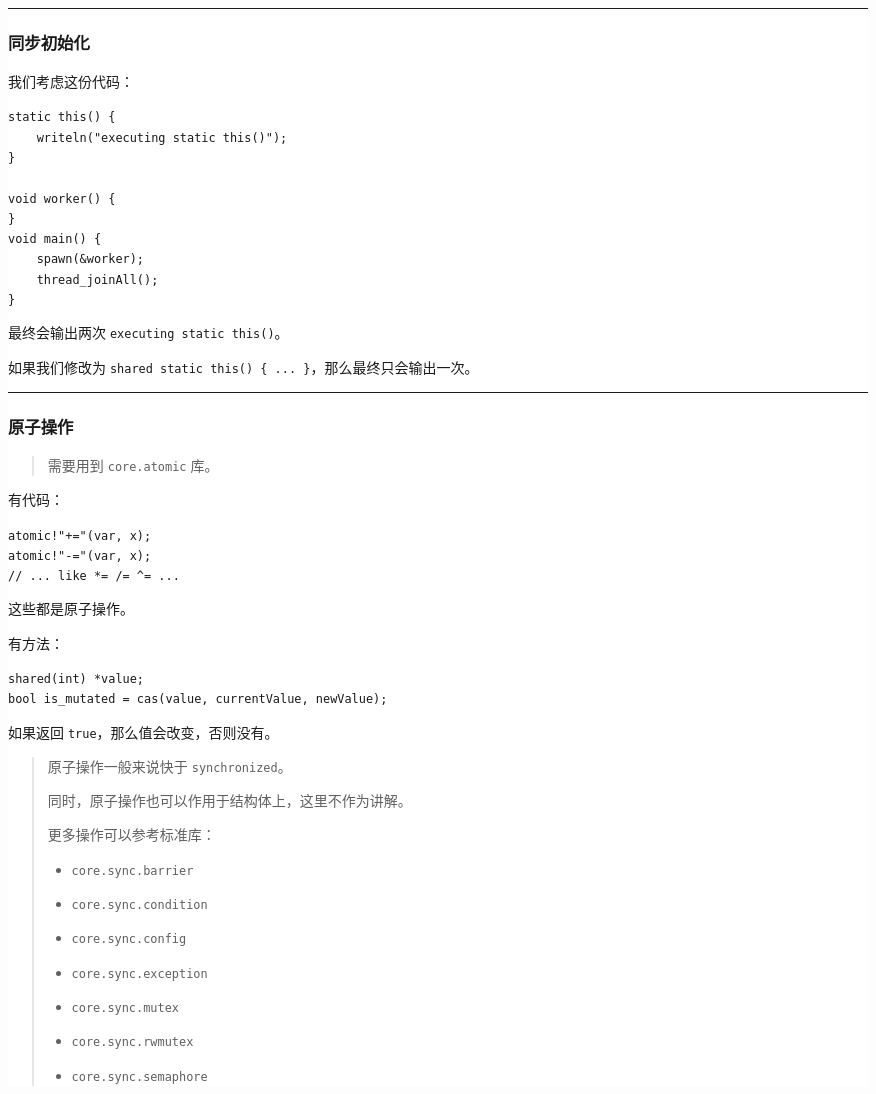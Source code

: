 
* * *

### 同步初始化

我们考虑这份代码：

    static this() {
        writeln("executing static this()");
    }
    
    void worker() {
    }
    void main() {
        spawn(&worker);
        thread_joinAll();
    }
    

最终会输出两次 `executing static this()`。

如果我们修改为 `shared static this() { ... }`，那么最终只会输出一次。

* * *

### 原子操作

> 需要用到 `core.atomic` 库。

有代码：

    atomic!"+="(var, x);
    atomic!"-="(var, x);
    // ... like *= /= ^= ...
    

这些都是原子操作。

有方法：

    shared(int) *value;
    bool is_mutated = cas(value, currentValue, newValue);
    

如果返回 `true`，那么值会改变，否则没有。

> 原子操作一般来说快于 `synchronized`。
> 
> 同时，原子操作也可以作用于结构体上，这里不作为讲解。
> 
> 更多操作可以参考标准库：
> 
> *   `core.sync.barrier`
>     
> *   `core.sync.condition`
>     
> *   `core.sync.config`
>     
> *   `core.sync.exception`
>     
> *   `core.sync.mutex`
>     
> *   `core.sync.rwmutex`
>     
> *   `core.sync.semaphore`
>